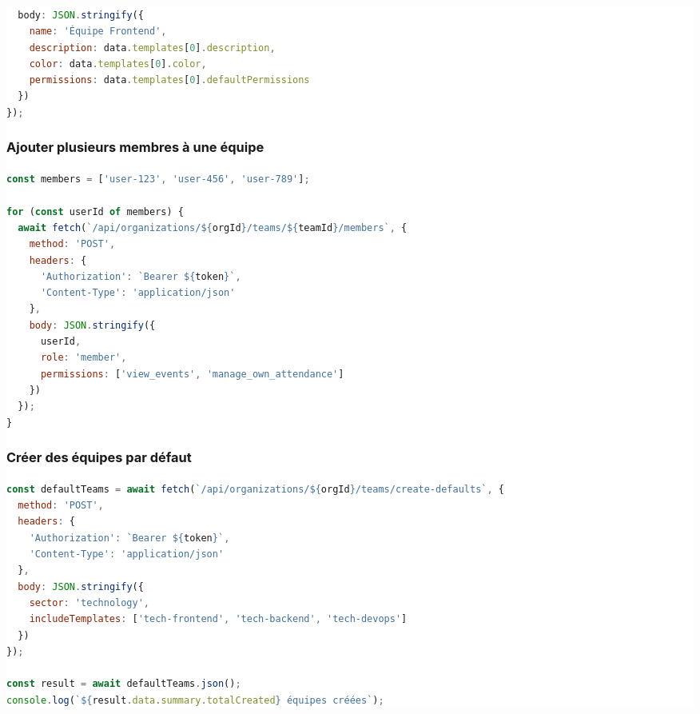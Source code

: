 ```javascript
  body: JSON.stringify({
    name: 'Équipe Frontend',
    description: data.templates[0].description,
    color: data.templates[0].color,
    permissions: data.templates[0].defaultPermissions
  })
});
```

### Ajouter plusieurs membres à une équipe
```javascript
const members = ['user-123', 'user-456', 'user-789'];

for (const userId of members) {
  await fetch(`/api/organizations/${orgId}/teams/${teamId}/members`, {
    method: 'POST',
    headers: {
      'Authorization': `Bearer ${token}`,
      'Content-Type': 'application/json'
    },
    body: JSON.stringify({
      userId,
      role: 'member',
      permissions: ['view_events', 'manage_own_attendance']
    })
  });
}
```

### Créer des équipes par défaut
```javascript
const defaultTeams = await fetch(`/api/organizations/${orgId}/teams/create-defaults`, {
  method: 'POST',
  headers: {
    'Authorization': `Bearer ${token}`,
    'Content-Type': 'application/json'
  },
  body: JSON.stringify({
    sector: 'technology',
    includeTemplates: ['tech-frontend', 'tech-backend', 'tech-devops']
  })
});

const result = await defaultTeams.json();
console.log(`${result.data.summary.totalCreated} équipes créées`);
```
